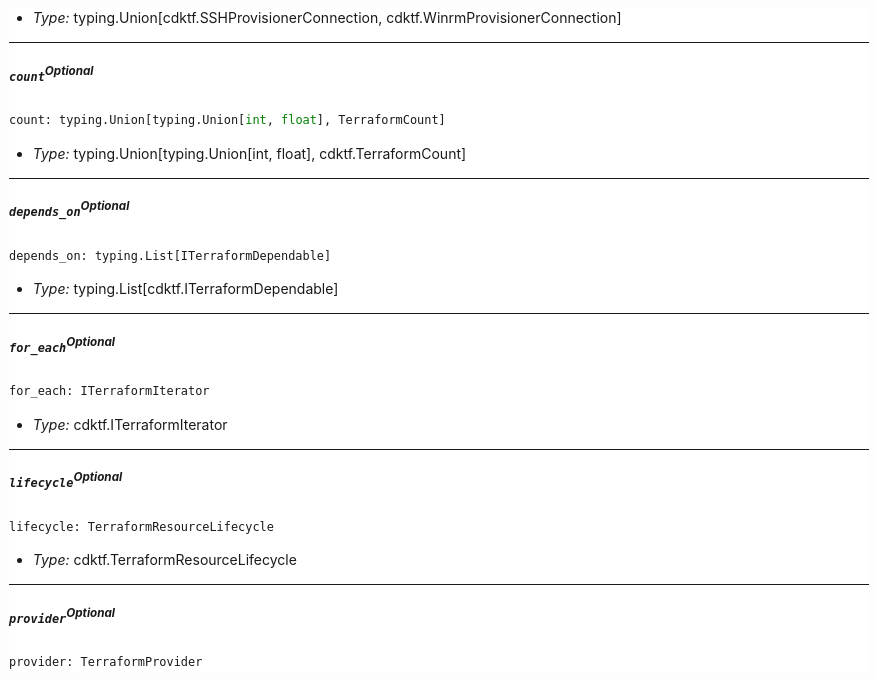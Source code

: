 - *Type:* typing.Union[cdktf.SSHProvisionerConnection, cdktf.WinrmProvisionerConnection]

---

##### `count`<sup>Optional</sup> <a name="count" id="@cdktf/provider-upcloud.dataUpcloudIpAddresses.DataUpcloudIpAddressesConfig.property.count"></a>

```python
count: typing.Union[typing.Union[int, float], TerraformCount]
```

- *Type:* typing.Union[typing.Union[int, float], cdktf.TerraformCount]

---

##### `depends_on`<sup>Optional</sup> <a name="depends_on" id="@cdktf/provider-upcloud.dataUpcloudIpAddresses.DataUpcloudIpAddressesConfig.property.dependsOn"></a>

```python
depends_on: typing.List[ITerraformDependable]
```

- *Type:* typing.List[cdktf.ITerraformDependable]

---

##### `for_each`<sup>Optional</sup> <a name="for_each" id="@cdktf/provider-upcloud.dataUpcloudIpAddresses.DataUpcloudIpAddressesConfig.property.forEach"></a>

```python
for_each: ITerraformIterator
```

- *Type:* cdktf.ITerraformIterator

---

##### `lifecycle`<sup>Optional</sup> <a name="lifecycle" id="@cdktf/provider-upcloud.dataUpcloudIpAddresses.DataUpcloudIpAddressesConfig.property.lifecycle"></a>

```python
lifecycle: TerraformResourceLifecycle
```

- *Type:* cdktf.TerraformResourceLifecycle

---

##### `provider`<sup>Optional</sup> <a name="provider" id="@cdktf/provider-upcloud.dataUpcloudIpAddresses.DataUpcloudIpAddressesConfig.property.provider"></a>

```python
provider: TerraformProvider
```
